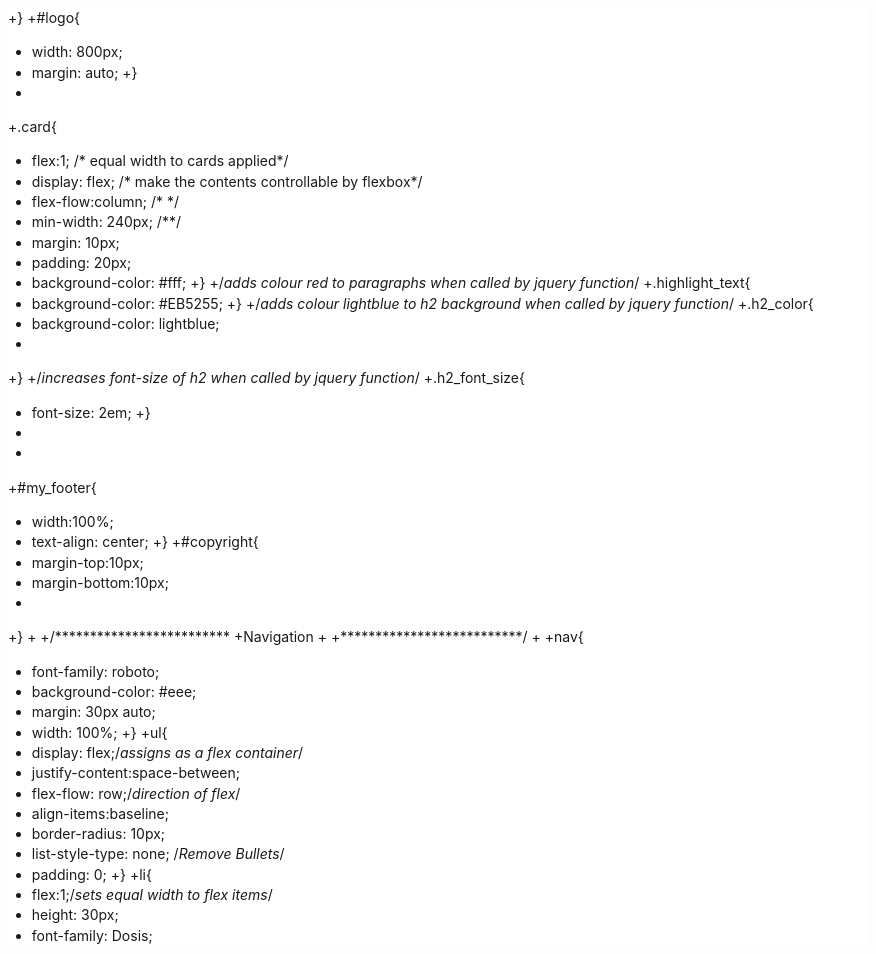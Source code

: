 +}
+#logo{
+	width: 800px;
+	margin: auto;
+}
+
+.card{
+	flex:1; /* equal width to cards applied*/
+	display: flex;	/* make the contents controllable by flexbox*/
+	flex-flow:column;	/* */
+	min-width: 240px; /**/
+	margin: 10px;
+	padding: 20px;
+	background-color: #fff;
+}
+/*adds colour red to paragraphs when called by jquery function*/
+.highlight_text{
+	background-color: #EB5255;
+}
+/*adds colour lightblue to h2 background when called by jquery function*/
+.h2_color{
+	background-color: lightblue;
+	
+}
+/*increases font-size of  h2 when called by jquery function*/
+.h2_font_size{
+	font-size: 2em;
+}
+
+
+#my_footer{
+	width:100%;
+	text-align: center;
+}
+#copyright{
+	margin-top:10px;
+	margin-bottom:10px;
+
+}
+
+/*************************
+Navigation
+
+**************************/
+
+nav{
+	font-family: roboto;
+	background-color: #eee;
+	margin: 30px auto;
+	width: 100%;
+}
+ul{
+	display: flex;/*assigns as a flex container*/
+	justify-content:space-between;
+	flex-flow: row;/*direction of flex*/
+	align-items:baseline;
+	border-radius: 10px;
+	list-style-type: none; /*Remove Bullets*/
+	padding: 0;	
+}
+li{
+	flex:1;/*sets equal width to flex items*/
+	height: 30px;
+	font-family: Dosis;